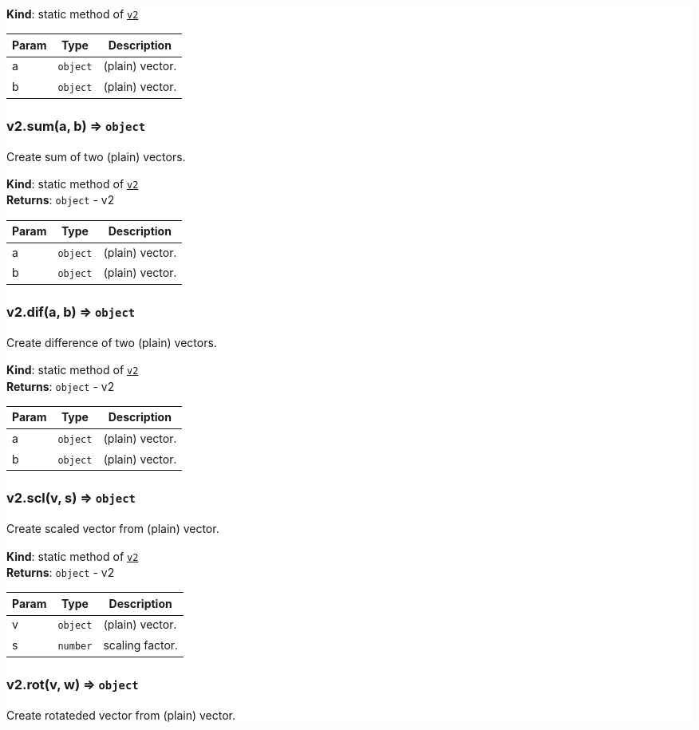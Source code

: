 **Kind**: static method of [<code>v2</code>](#v2)  

| Param | Type | Description |
| --- | --- | --- |
| a | <code>object</code> | (plain) vector. |
| b | <code>object</code> | (plain) vector. |

<a name="v2.sum"></a>

### v2.sum(a, b) ⇒ <code>object</code>
Create sum of two (plain) vectors.

**Kind**: static method of [<code>v2</code>](#v2)  
**Returns**: <code>object</code> - v2  

| Param | Type | Description |
| --- | --- | --- |
| a | <code>object</code> | (plain) vector. |
| b | <code>object</code> | (plain) vector. |

<a name="v2.dif"></a>

### v2.dif(a, b) ⇒ <code>object</code>
Create difference of two (plain) vectors.

**Kind**: static method of [<code>v2</code>](#v2)  
**Returns**: <code>object</code> - v2  

| Param | Type | Description |
| --- | --- | --- |
| a | <code>object</code> | (plain) vector. |
| b | <code>object</code> | (plain) vector. |

<a name="v2.scl"></a>

### v2.scl(v, s) ⇒ <code>object</code>
Create scaled vector from (plain) vector.

**Kind**: static method of [<code>v2</code>](#v2)  
**Returns**: <code>object</code> - v2  

| Param | Type | Description |
| --- | --- | --- |
| v | <code>object</code> | (plain) vector. |
| s | <code>number</code> | scaling factor. |

<a name="v2.rot"></a>

### v2.rot(v, w) ⇒ <code>object</code>
Create rotateded vector from (plain) vector.

